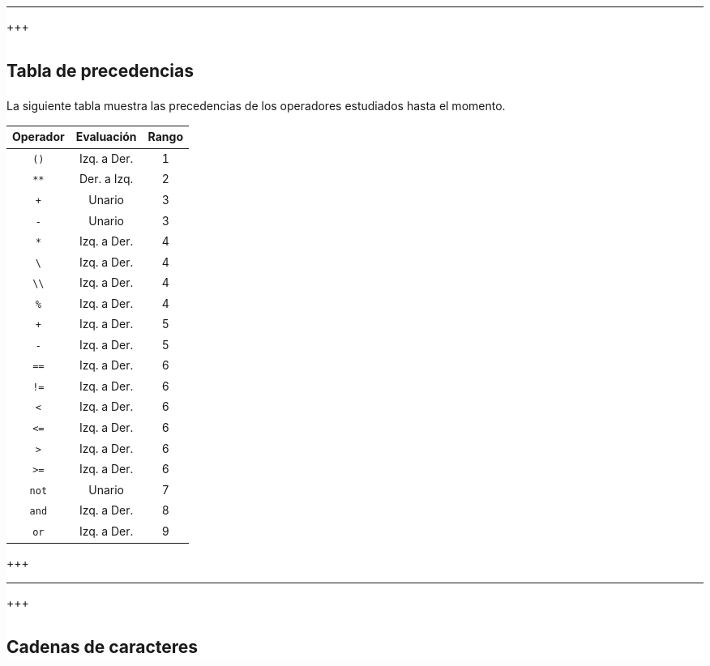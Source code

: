 ***
<a id='Tabla_de_precedencias'></a>

+++

## Tabla de precedencias

La siguiente tabla muestra las precedencias de los operadores estudiados hasta el momento.

| Operador | Evaluación | Rango |
|:--------:|:----------:|:-----:|
| `()`     | Izq. a Der.| 1     |
| `**`     | Der. a Izq.| 2     |
| `+`      | Unario     | 3     |
| `-`      | Unario     | 3     |
| `*`      | Izq. a Der.| 4     |
| `\`      | Izq. a Der.| 4     |
| `\\`     | Izq. a Der.| 4     |
| `%`      | Izq. a Der.| 4     |
| `+`      | Izq. a Der.| 5     |
| `-`      | Izq. a Der.| 5     |
| `==`     | Izq. a Der.| 6     |
| `!=`     | Izq. a Der.| 6     |
| `<`      | Izq. a Der.| 6     |
| `<=`     | Izq. a Der.| 6     |
| `>`      | Izq. a Der.| 6     |
| `>=`     | Izq. a Der.| 6     |
| `not`    | Unario     | 7     |
| `and`    | Izq. a Der.| 8     |
| `or`     | Izq. a Der.| 9     |

+++

***
<a id='Cadenas_de_caracteres'></a>

+++

## Cadenas de caracteres
